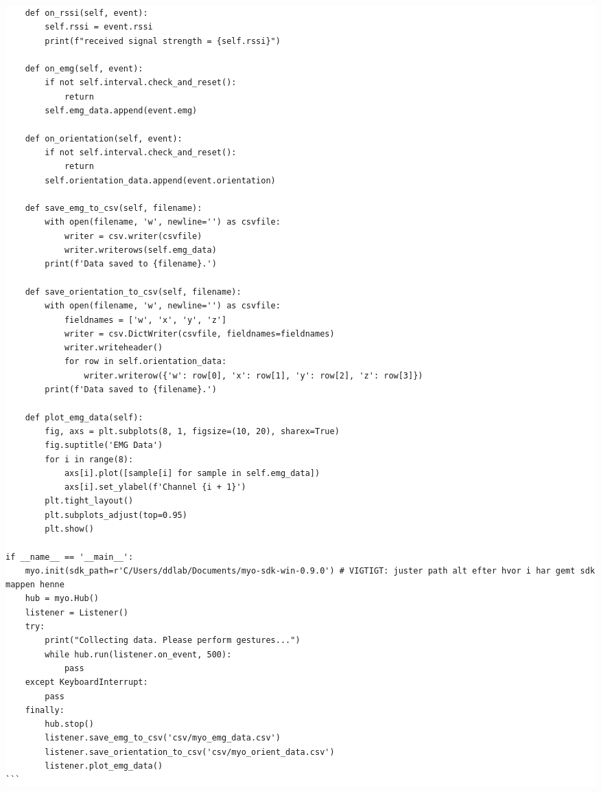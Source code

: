         def on_rssi(self, event):
            self.rssi = event.rssi
            print(f"received signal strength = {self.rssi}")

        def on_emg(self, event):
            if not self.interval.check_and_reset():
                return
            self.emg_data.append(event.emg)

        def on_orientation(self, event):
            if not self.interval.check_and_reset():
                return
            self.orientation_data.append(event.orientation)

        def save_emg_to_csv(self, filename):
            with open(filename, 'w', newline='') as csvfile:
                writer = csv.writer(csvfile)
                writer.writerows(self.emg_data)
            print(f'Data saved to {filename}.')

        def save_orientation_to_csv(self, filename):
            with open(filename, 'w', newline='') as csvfile:
                fieldnames = ['w', 'x', 'y', 'z']
                writer = csv.DictWriter(csvfile, fieldnames=fieldnames)
                writer.writeheader()
                for row in self.orientation_data:
                    writer.writerow({'w': row[0], 'x': row[1], 'y': row[2], 'z': row[3]})
            print(f'Data saved to {filename}.')

        def plot_emg_data(self):
            fig, axs = plt.subplots(8, 1, figsize=(10, 20), sharex=True)
            fig.suptitle('EMG Data')
            for i in range(8):
                axs[i].plot([sample[i] for sample in self.emg_data])
                axs[i].set_ylabel(f'Channel {i + 1}')
            plt.tight_layout()
            plt.subplots_adjust(top=0.95)
            plt.show()

    if __name__ == '__main__':
        myo.init(sdk_path=r'C/Users/ddlab/Documents/myo-sdk-win-0.9.0') # VIGTIGT: juster path alt efter hvor i har gemt sdk mappen henne
        hub = myo.Hub()
        listener = Listener()
        try:
            print("Collecting data. Please perform gestures...")
            while hub.run(listener.on_event, 500):
                pass
        except KeyboardInterrupt:
            pass
        finally:
            hub.stop()
            listener.save_emg_to_csv('csv/myo_emg_data.csv')
            listener.save_orientation_to_csv('csv/myo_orient_data.csv')
            listener.plot_emg_data()
    ```
